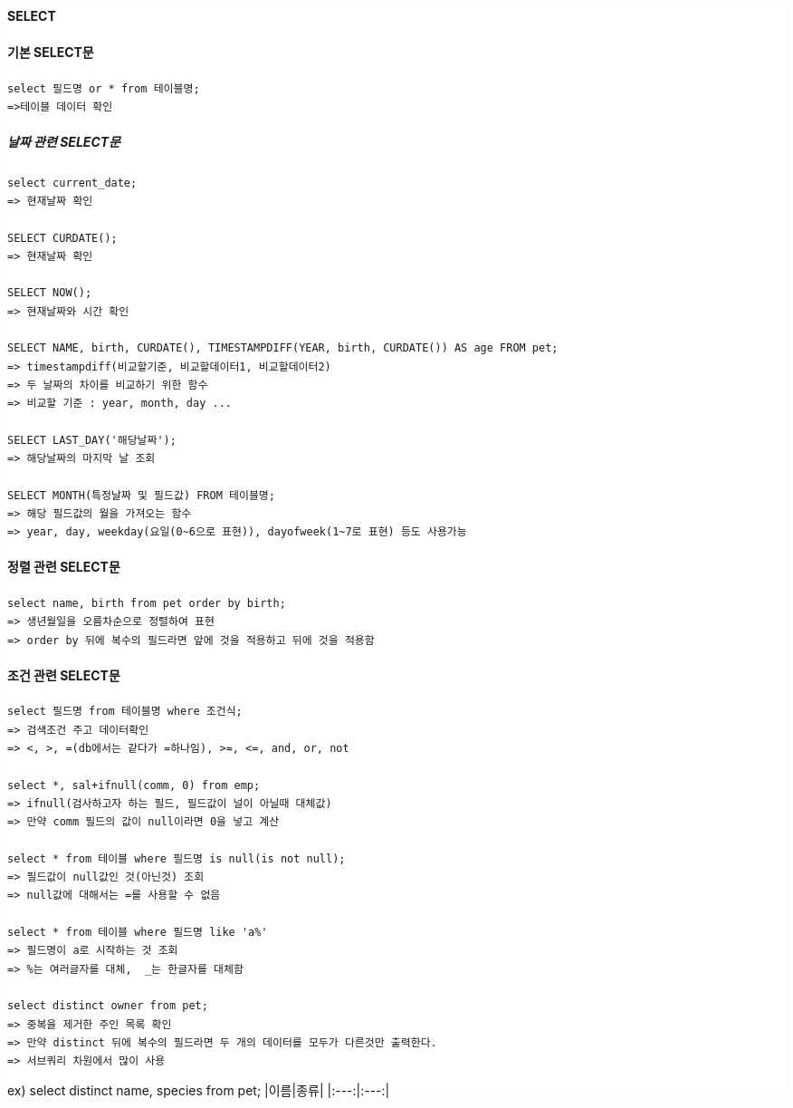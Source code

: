 #### SELECT
#### 기본 SELECT문
```
select 필드명 or * from 테이블명;
=>테이블 데이터 확인
```

##### 날짜 관련 SELECT문
```
select current_date;
=> 현재날짜 확인 

SELECT CURDATE();
=> 현재날짜 확인

SELECT NOW();
=> 현재날짜와 시간 확인

SELECT NAME, birth, CURDATE(), TIMESTAMPDIFF(YEAR, birth, CURDATE()) AS age FROM pet;
=> timestampdiff(비교할기준, 비교할데이터1, 비교할데이터2)
=> 두 날짜의 차이를 비교하기 위한 함수
=> 비교할 기준 : year, month, day ...

SELECT LAST_DAY('해당날짜');
=> 해당날짜의 마지막 날 조회

SELECT MONTH(특정날짜 및 필드값) FROM 테이블명;
=> 해당 필드값의 월을 가져오는 함수
=> year, day, weekday(요일(0~6으로 표현)), dayofweek(1~7로 표현) 등도 사용가능
```

#### 정렬 관련 SELECT문
```
select name, birth from pet order by birth;
=> 생년월일을 오름차순으로 정렬하여 표현
=> order by 뒤에 복수의 필드라면 앞에 것을 적용하고 뒤에 것을 적용함
```

#### 조건 관련 SELECT문
```
select 필드명 from 테이블명 where 조건식;
=> 검색조건 주고 데이터확인
=> <, >, =(db에서는 같다가 =하나임), >=, <=, and, or, not

select *, sal+ifnull(comm, 0) from emp;
=> ifnull(검사하고자 하는 필드, 필드값이 널이 아닐때 대체값)
=> 만약 comm 필드의 값이 null이라면 0을 넣고 계산

select * from 테이블 where 필드명 is null(is not null);
=> 필드값이 null값인 것(아닌것) 조회
=> null값에 대해서는 =를 사용할 수 없음

select * from 테이블 where 필드명 like 'a%'
=> 필드명이 a로 시작하는 것 조회
=> %는 여러글자를 대체,  _는 한글자를 대체함 

select distinct owner from pet;
=> 중복을 제거한 주인 목록 확인
=> 만약 distinct 뒤에 복수의 필드라면 두 개의 데이터를 모두가 다른것만 출력한다.
=> 서브쿼리 차원에서 많이 사용
```
ex) select distinct name, species from pet;
|이름|종류|
|:---:|:---:|